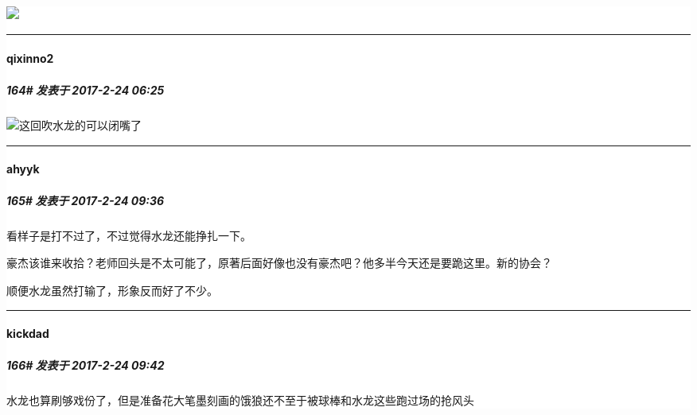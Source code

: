 







<img src="https://img.saraba1st.com/forum/201702/24/041030a71z7atnev9e2n2i.jpg" referrerpolicy="no-referrer">












-----

####  qixinno2  
##### 164#       发表于 2017-2-24 06:25



<img src="https://static.saraba1st.com/image/smiley/face/161.jpg" referrerpolicy="no-referrer">这回吹水龙的可以闭嘴了







-----

####  ahyyk  
##### 165#       发表于 2017-2-24 09:36




看样子是打不过了，不过觉得水龙还能挣扎一下。

豪杰该谁来收拾？老师回头是不太可能了，原著后面好像也没有豪杰吧？他多半今天还是要跪这里。新的协会？


顺便水龙虽然打输了，形象反而好了不少。







-----

####  kickdad  
##### 166#       发表于 2017-2-24 09:42




水龙也算刷够戏份了，但是准备花大笔墨刻画的饿狼还不至于被球棒和水龙这些跑过场的抢风头






